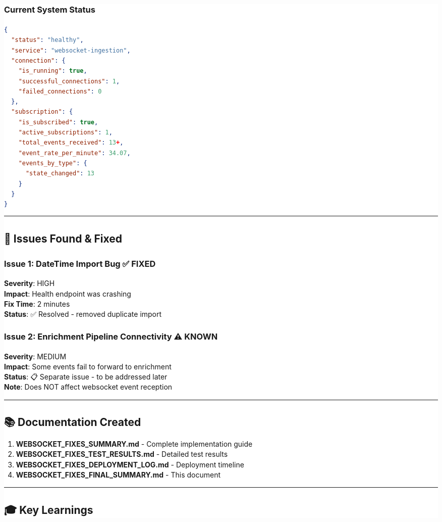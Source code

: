 ### Current System Status

```json
{
  "status": "healthy",
  "service": "websocket-ingestion",
  "connection": {
    "is_running": true,
    "successful_connections": 1,
    "failed_connections": 0
  },
  "subscription": {
    "is_subscribed": true,
    "active_subscriptions": 1,
    "total_events_received": 13+,
    "event_rate_per_minute": 34.07,
    "events_by_type": {
      "state_changed": 13
    }
  }
}
```

---

## 🐛 Issues Found & Fixed

### Issue 1: DateTime Import Bug ✅ FIXED
**Severity**: HIGH  
**Impact**: Health endpoint was crashing  
**Fix Time**: 2 minutes  
**Status**: ✅ Resolved - removed duplicate import

### Issue 2: Enrichment Pipeline Connectivity ⚠️ KNOWN
**Severity**: MEDIUM  
**Impact**: Some events fail to forward to enrichment  
**Status**: 📋 Separate issue - to be addressed later  
**Note**: Does NOT affect websocket event reception

---

## 📚 Documentation Created

1. **WEBSOCKET_FIXES_SUMMARY.md** - Complete implementation guide
2. **WEBSOCKET_FIXES_TEST_RESULTS.md** - Detailed test results
3. **WEBSOCKET_FIXES_DEPLOYMENT_LOG.md** - Deployment timeline
4. **WEBSOCKET_FIXES_FINAL_SUMMARY.md** - This document

---

## 🎓 Key Learnings
